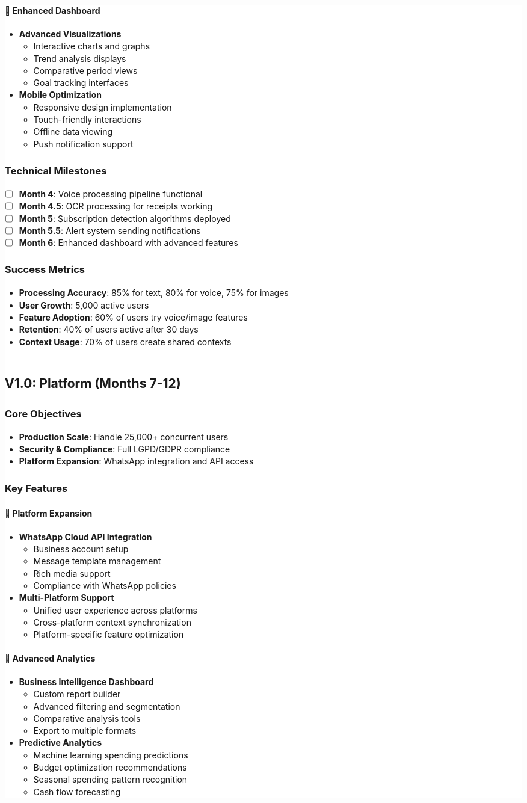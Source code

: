 #### 🔄 Enhanced Dashboard
- **Advanced Visualizations**
  - Interactive charts and graphs
  - Trend analysis displays
  - Comparative period views
  - Goal tracking interfaces
- **Mobile Optimization**
  - Responsive design implementation
  - Touch-friendly interactions
  - Offline data viewing
  - Push notification support

### Technical Milestones
- [ ] **Month 4**: Voice processing pipeline functional
- [ ] **Month 4.5**: OCR processing for receipts working
- [ ] **Month 5**: Subscription detection algorithms deployed
- [ ] **Month 5.5**: Alert system sending notifications
- [ ] **Month 6**: Enhanced dashboard with advanced features

### Success Metrics
- **Processing Accuracy**: 85% for text, 80% for voice, 75% for images
- **User Growth**: 5,000 active users
- **Feature Adoption**: 60% of users try voice/image features
- **Retention**: 40% of users active after 30 days
- **Context Usage**: 70% of users create shared contexts

---

## V1.0: Platform (Months 7-12)

### Core Objectives
- **Production Scale**: Handle 25,000+ concurrent users
- **Security & Compliance**: Full LGPD/GDPR compliance
- **Platform Expansion**: WhatsApp integration and API access

### Key Features

#### 🔄 Platform Expansion
- **WhatsApp Cloud API Integration**
  - Business account setup
  - Message template management
  - Rich media support
  - Compliance with WhatsApp policies
- **Multi-Platform Support**
  - Unified user experience across platforms
  - Cross-platform context synchronization
  - Platform-specific feature optimization

#### 🔄 Advanced Analytics
- **Business Intelligence Dashboard**
  - Custom report builder
  - Advanced filtering and segmentation
  - Comparative analysis tools
  - Export to multiple formats
- **Predictive Analytics**
  - Machine learning spending predictions
  - Budget optimization recommendations
  - Seasonal spending pattern recognition
  - Cash flow forecasting
